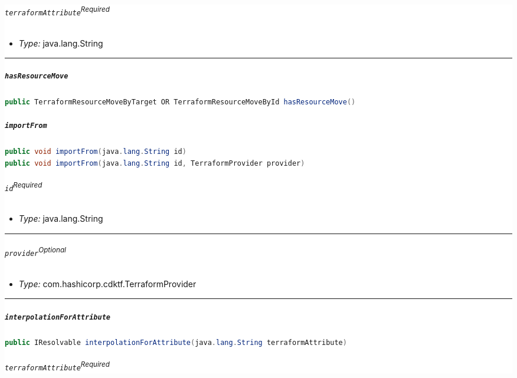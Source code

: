 ###### `terraformAttribute`<sup>Required</sup> <a name="terraformAttribute" id="rhizo-co-terraform-provider-oci.capacityManagementOccCapacityRequest.CapacityManagementOccCapacityRequest.getStringMapAttribute.parameter.terraformAttribute"></a>

- *Type:* java.lang.String

---

##### `hasResourceMove` <a name="hasResourceMove" id="rhizo-co-terraform-provider-oci.capacityManagementOccCapacityRequest.CapacityManagementOccCapacityRequest.hasResourceMove"></a>

```java
public TerraformResourceMoveByTarget OR TerraformResourceMoveById hasResourceMove()
```

##### `importFrom` <a name="importFrom" id="rhizo-co-terraform-provider-oci.capacityManagementOccCapacityRequest.CapacityManagementOccCapacityRequest.importFrom"></a>

```java
public void importFrom(java.lang.String id)
public void importFrom(java.lang.String id, TerraformProvider provider)
```

###### `id`<sup>Required</sup> <a name="id" id="rhizo-co-terraform-provider-oci.capacityManagementOccCapacityRequest.CapacityManagementOccCapacityRequest.importFrom.parameter.id"></a>

- *Type:* java.lang.String

---

###### `provider`<sup>Optional</sup> <a name="provider" id="rhizo-co-terraform-provider-oci.capacityManagementOccCapacityRequest.CapacityManagementOccCapacityRequest.importFrom.parameter.provider"></a>

- *Type:* com.hashicorp.cdktf.TerraformProvider

---

##### `interpolationForAttribute` <a name="interpolationForAttribute" id="rhizo-co-terraform-provider-oci.capacityManagementOccCapacityRequest.CapacityManagementOccCapacityRequest.interpolationForAttribute"></a>

```java
public IResolvable interpolationForAttribute(java.lang.String terraformAttribute)
```

###### `terraformAttribute`<sup>Required</sup> <a name="terraformAttribute" id="rhizo-co-terraform-provider-oci.capacityManagementOccCapacityRequest.CapacityManagementOccCapacityRequest.interpolationForAttribute.parameter.terraformAttribute"></a>
